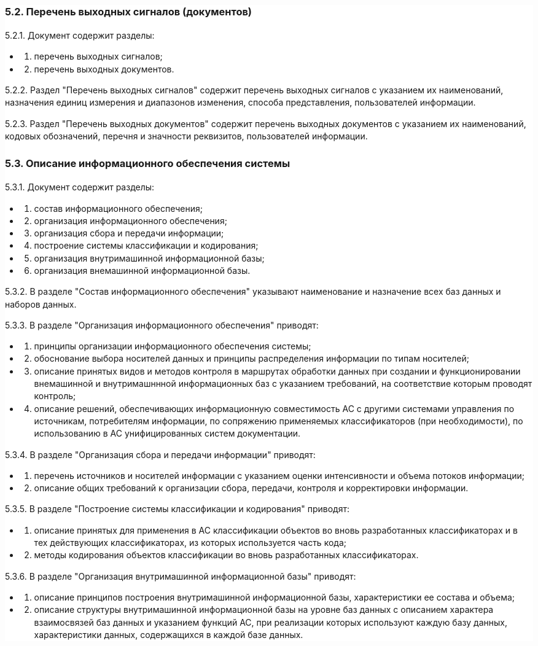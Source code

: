 ### 5.2. Перечень выходных сигналов (документов)

5.2.1. Документ содержит разделы:

*   1) перечень выходных сигналов;
*   2) перечень выходных документов.

5.2.2. Раздел "Перечень выходных сигналов" содержит перечень выходных сигналов с указанием их наименований, назначения единиц измерения и диапазонов изменения, способа представления, пользователей информации.

5.2.3. Раздел "Перечень выходных документов" содержит перечень выходных документов с указанием их наименований, кодовых обозначений, перечня и значности реквизитов, пользователей информации.

### 5.3. Описание информационного обеспечения системы

5.3.1. Документ содержит разделы:

*   1) состав информационного обеспечения;
*   2) организация информационного обеспечения;
*   3) организация сбора и передачи информации;
*   4) построение системы классификации и кодирования;
*   5) организация внутримашинной информационной базы;
*   6) организация внемашинной информационной базы.

5.3.2. В разделе "Состав информационного обеспечения" указывают наименование и назначение всех баз данных и наборов данных.

5.3.3. В разделе "Организация информационного обеспечения" приводят:

*   1) принципы организации информационного обеспечения системы;
*   2) обоснование выбора носителей данных и принципы распределения информации по типам носителей;
*   3) описание принятых видов и методов контроля в маршрутах обработки данных при создании и функционировании внемашинной и внутримашннной информационных баз с указанием требований, на соответствие которым проводят контроль;
*   4) описание решений, обеспечивающих информационную совместимость АС с другими системами управления по источникам, потребителям информации, по сопряжению применяемых классификаторов (при необходимости), по использованию в АС унифицированных систем документации.

5.3.4. В разделе "Организация сбора и передачи информации" приводят:

*   1) перечень источников и носителей информации с указанием оценки интенсивности и объема потоков информации;
*   2) описание общих требований к организации сбора, передачи, контроля и корректировки информации.

5.3.5. В разделе "Построение системы классификации и кодирования" приводят:

*   1) описание принятых для применения в АС классификации объектов во вновь разработанных классификаторах и в тех действующих классификаторах, из которых используется часть кода;
*   2) методы кодирования объектов классификации во вновь разработанных классификаторах.

5.3.6. В разделе "Организация внутримашинной информационной базы" приводят:

*   1) описание принципов построения внутримашинной информационной базы, характеристики ее состава и объема;
*   2) описание структуры внутримашинной информационной базы на уровне баз данных с описанием характера взаимосвязей баз данных и указанием функций АС, при реализации которых используют каждую базу данных, характеристики данных, содержащихся в каждой базе данных.

